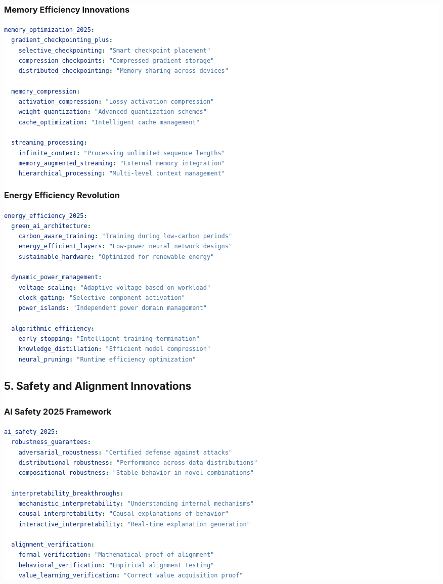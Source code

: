 ### Memory Efficiency Innovations
```yaml
memory_optimization_2025:
  gradient_checkpointing_plus:
    selective_checkpointing: "Smart checkpoint placement"
    compression_checkpoints: "Compressed gradient storage"
    distributed_checkpointing: "Memory sharing across devices"
    
  memory_compression:
    activation_compression: "Lossy activation compression"
    weight_quantization: "Advanced quantization schemes"
    cache_optimization: "Intelligent cache management"
    
  streaming_processing:
    infinite_context: "Processing unlimited sequence lengths"
    memory_augmented_streaming: "External memory integration"
    hierarchical_processing: "Multi-level context management"
```

### Energy Efficiency Revolution
```yaml
energy_efficiency_2025:
  green_ai_architecture:
    carbon_aware_training: "Training during low-carbon periods"
    energy_efficient_layers: "Low-power neural network designs"
    sustainable_hardware: "Optimized for renewable energy"
    
  dynamic_power_management:
    voltage_scaling: "Adaptive voltage based on workload"
    clock_gating: "Selective component activation"
    power_islands: "Independent power domain management"
    
  algorithmic_efficiency:
    early_stopping: "Intelligent training termination"
    knowledge_distillation: "Efficient model compression"
    neural_pruning: "Runtime efficiency optimization"
```

## 5. Safety and Alignment Innovations

### AI Safety 2025 Framework
```yaml
ai_safety_2025:
  robustness_guarantees:
    adversarial_robustness: "Certified defense against attacks"
    distributional_robustness: "Performance across data distributions"
    compositional_robustness: "Stable behavior in novel combinations"
    
  interpretability_breakthroughs:
    mechanistic_interpretability: "Understanding internal mechanisms"
    causal_interpretability: "Causal explanations of behavior"
    interactive_interpretability: "Real-time explanation generation"
    
  alignment_verification:
    formal_verification: "Mathematical proof of alignment"
    behavioral_verification: "Empirical alignment testing"
    value_learning_verification: "Correct value acquisition proof"
```
